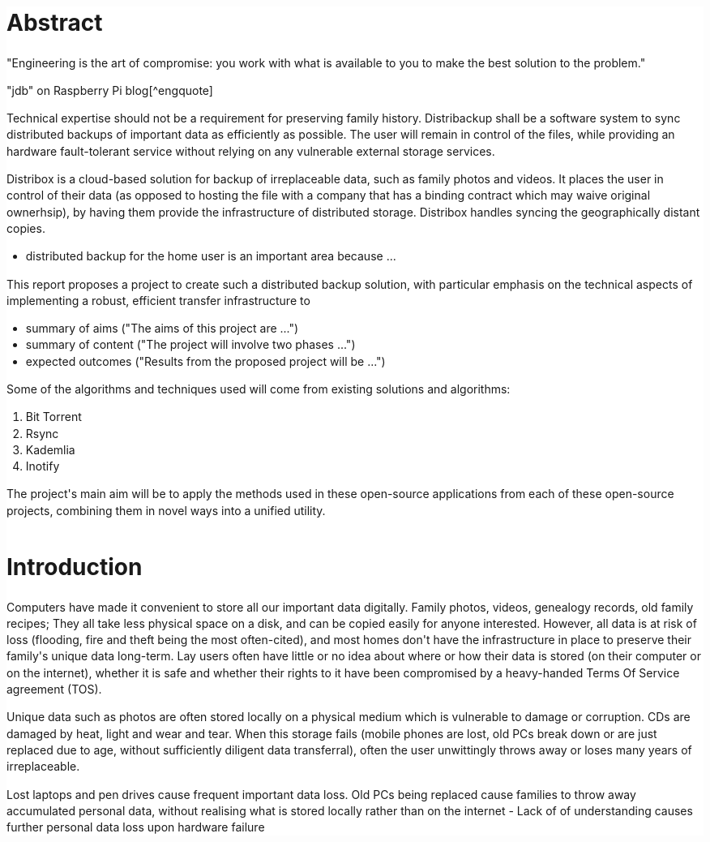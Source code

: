 Abstract
========

"Engineering is the art of compromise: you work with what is available to you to make the best solution to the problem."

"jdb" on Raspberry Pi blog[^engquote]



Technical expertise should not be a requirement for preserving family history.
Distribackup shall be a software system to sync distributed backups of important data as efficiently as possible. The user will remain in control of the files, while providing an hardware fault-tolerant service without relying on any vulnerable external storage services.

Distribox is a cloud-based solution for backup of irreplaceable data, such as
family photos and videos. It places the user in control of their data (as opposed to hosting the file with a company that has a binding contract which may waive original ownerhsip), by having 
them provide the infrastructure of distributed storage. Distribox handles syncing the geographically distant copies.


* distributed backup for the home user is an important area because ...

This report proposes a project to create such a distributed backup solution, with particular emphasis on the technical aspects of implementing a robust, efficient transfer infrastructure to 

* summary of aims ("The aims of this project are ...")
* summary of content ("The project will involve two phases ...")
* expected outcomes ("Results from the proposed project will be ...")


Some of the algorithms and techniques used will come from existing solutions and algorithms:

1. Bit Torrent
2. Rsync
3. Kademlia
4. Inotify

The project's main aim will be to apply the methods used in these open-source applications from each of these open-source projects, combining them in novel ways into a unified utility.


Introduction
============

Computers have made it convenient to store all our important data digitally. Family photos, videos, genealogy records, old family recipes; They all take less physical space on a disk, and can be copied easily for anyone interested. However, all data is at risk of loss (flooding, fire and theft being the most often-cited), and most homes don't have the infrastructure in place to preserve their family's unique data long-term. Lay users often have little or no idea about where or how their data is stored (on their computer or on the internet), whether it is safe and whether their rights to it have been compromised by a heavy-handed Terms Of Service agreement (TOS).

Unique data such as photos are often stored locally on a physical medium which is vulnerable to damage or corruption. CDs are damaged by heat, light and wear and tear. When this storage fails (mobile phones are lost, old PCs break down or are just replaced due to age, without sufficiently diligent data transferral), often the user unwittingly throws away or loses many years of irreplaceable.

Lost laptops and pen drives cause frequent important data loss. Old PCs being replaced cause families to throw away accumulated personal data, without realising what is stored locally rather than on the internet
    - Lack of of understanding causes further personal data loss upon hardware failure


[^wang13]: Liang Wang and Jussi Kangasharju, "Measuring Large-Scale Distributed Systems:
[^Tahoe]: http://tahoe-lafs.org/trac/tahoe-lafs
[^MogileFS]: http://code.google.com/p/mogilefs/
[^raspi-java]: http://www.raspberrypi.org/oracle-java-on-raspberry-pi